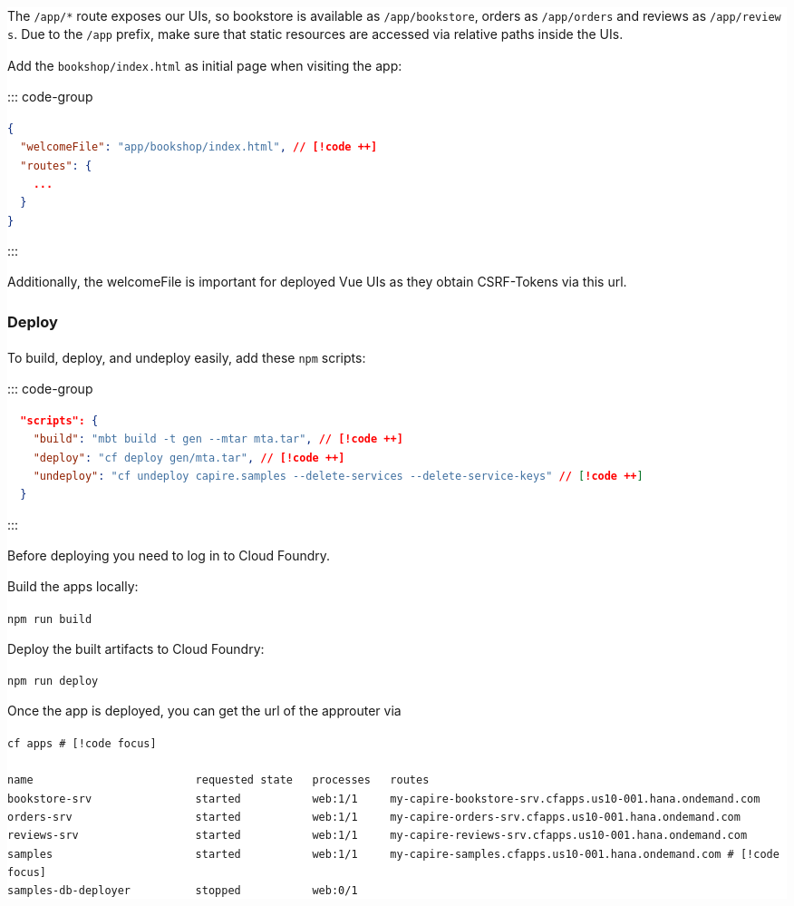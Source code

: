 
The `/app/*` route exposes our UIs, so bookstore is available as `/app/bookstore`, orders as `/app/orders` and reviews as `/app/reviews`.
Due to the `/app` prefix, make sure that static resources are accessed via relative paths inside the UIs.

Add the `bookshop/index.html` as initial page when visiting the app:

::: code-group
```json [.deploy/app-router/xs-app.json]
{
  "welcomeFile": "app/bookshop/index.html", // [!code ++]
  "routes": {
    ...
  }
}
```
:::

Additionally, the welcomeFile is important for deployed Vue UIs as they obtain CSRF-Tokens via this url.


### Deploy

To build, deploy, and undeploy easily, add these `npm` scripts:

::: code-group
```json [package.json]
  "scripts": {
    "build": "mbt build -t gen --mtar mta.tar", // [!code ++]
    "deploy": "cf deploy gen/mta.tar", // [!code ++]
    "undeploy": "cf undeploy capire.samples --delete-services --delete-service-keys" // [!code ++]
  }
```
:::

Before deploying you need to log in to Cloud Foundry.

Build the apps locally:

```shell
npm run build
```

Deploy the built artifacts to Cloud Foundry:

```shell
npm run deploy
```

Once the app is deployed, you can get the url of the approuter via

```shell
cf apps # [!code focus]

name                         requested state   processes   routes
bookstore-srv                started           web:1/1     my-capire-bookstore-srv.cfapps.us10-001.hana.ondemand.com
orders-srv                   started           web:1/1     my-capire-orders-srv.cfapps.us10-001.hana.ondemand.com
reviews-srv                  started           web:1/1     my-capire-reviews-srv.cfapps.us10-001.hana.ondemand.com
samples                      started           web:1/1     my-capire-samples.cfapps.us10-001.hana.ondemand.com # [!code focus]
samples-db-deployer          stopped           web:0/1
```
